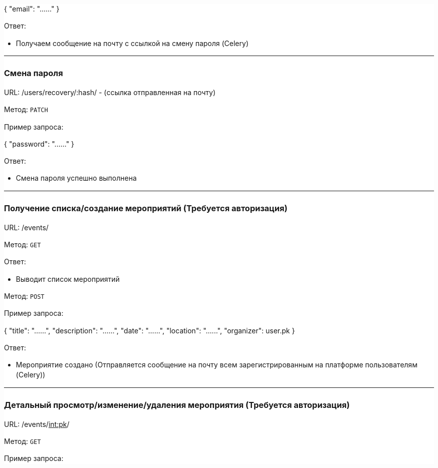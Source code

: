 {
    "email": "......"
}

Ответ:
- Получаем сообщение на почту с ссылкой на смену пароля (Celery)
________________________________________
### Смена пароля

URL: /users/recovery/:hash/ - (ссылка отправленная на почту)

Метод: ```PATCH```

Пример запроса:

{
    "password": "......"
}  

Ответ:
- Смена пароля успешно выполнена
________________________________________
### Получение списка/создание мероприятий (Требуется авторизация)

URL: /events/

Метод: ```GET```

Ответ:
- Выводит список мероприятий

Метод: ```POST```

Пример запроса:

{
    "title": "......",
    "description": "......",
    "date": "......",
    "location": "......",
    "organizer": user.pk
}  

Ответ:
- Мероприятие создано (Отправляется сообщение на почту всем зарегистрированным на платформе пользователям (Celery))
________________________________________
### Детальный просмотр/изменение/удаления мероприятия (Требуется авторизация)

URL: /events/<int:pk>/

Метод: ```GET```

Пример запроса:
